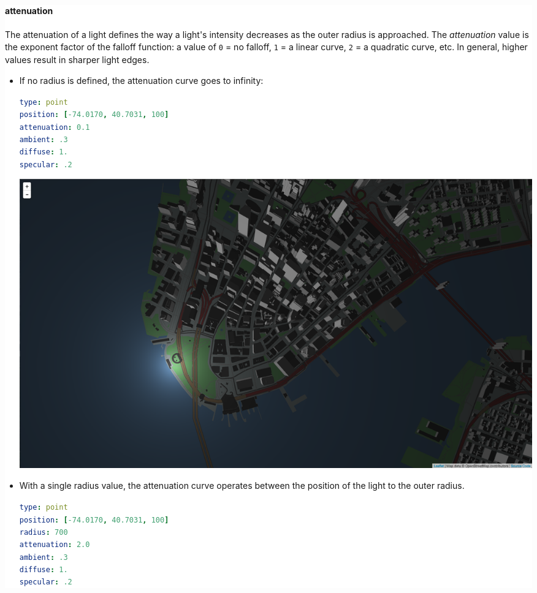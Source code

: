 #### attenuation 

The attenuation of a light defines the way a light's intensity decreases as the outer radius is approached. The *attenuation* value is the exponent factor of the falloff function: a value of `0` = no falloff, `1` = a linear curve, `2` = a quadratic curve, etc. In general, higher values result in sharper light edges.

- If no radius is defined, the attenuation curve goes to infinity:
    ```yaml
    type: point
    position: [-74.0170, 40.7031, 100]
    attenuation: 0.1
    ambient: .3
    diffuse: 1.
    specular: .2
    ```
    [ ![](images/ex-pointlight-attenuation-00.png) ](http://tangrams.github.io/tangram-docs/?lights/ex-pointlight-attenuation-00.yaml)

- With a single radius value, the attenuation curve operates between the position of the light to the outer radius.
    ```yaml
    type: point
    position: [-74.0170, 40.7031, 100]
    radius: 700
    attenuation: 2.0
    ambient: .3
    diffuse: 1.
    specular: .2
    ```